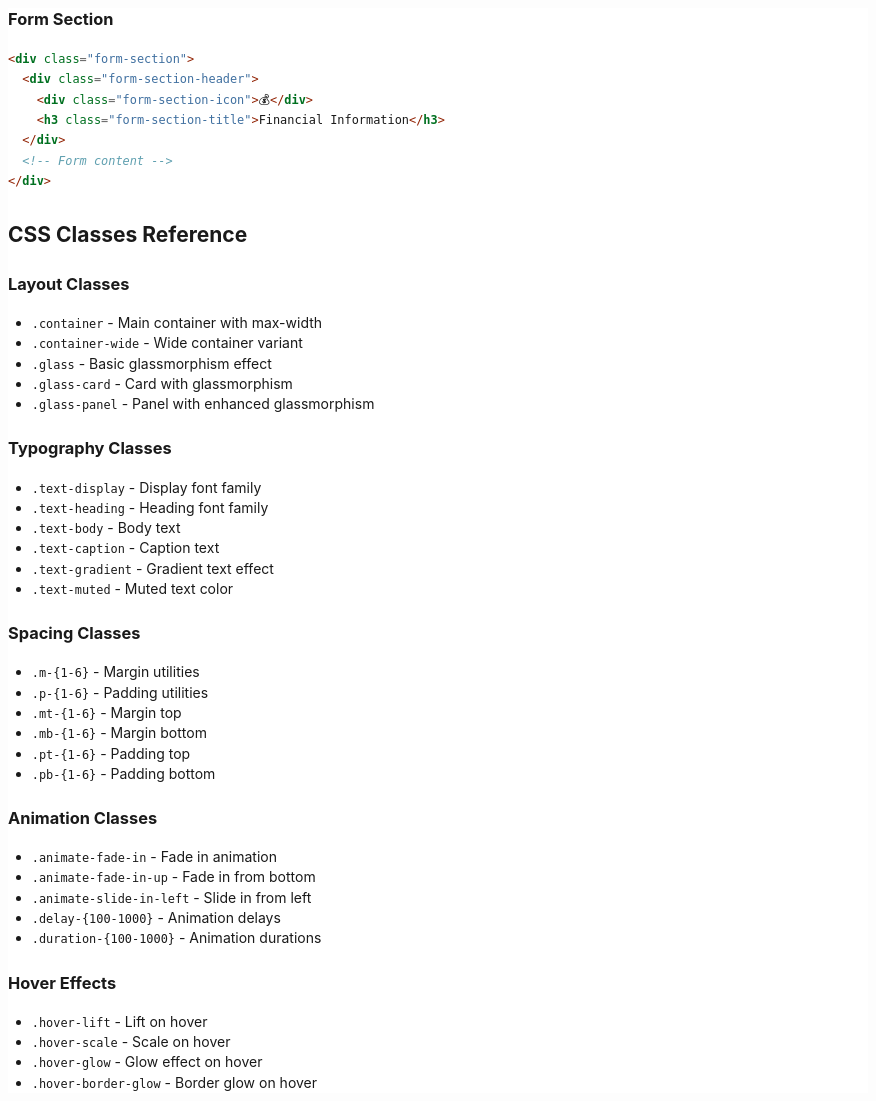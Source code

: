 ### Form Section
```html
<div class="form-section">
  <div class="form-section-header">
    <div class="form-section-icon">💰</div>
    <h3 class="form-section-title">Financial Information</h3>
  </div>
  <!-- Form content -->
</div>
```

## CSS Classes Reference

### Layout Classes
- `.container` - Main container with max-width
- `.container-wide` - Wide container variant
- `.glass` - Basic glassmorphism effect
- `.glass-card` - Card with glassmorphism
- `.glass-panel` - Panel with enhanced glassmorphism

### Typography Classes
- `.text-display` - Display font family
- `.text-heading` - Heading font family
- `.text-body` - Body text
- `.text-caption` - Caption text
- `.text-gradient` - Gradient text effect
- `.text-muted` - Muted text color

### Spacing Classes
- `.m-{1-6}` - Margin utilities
- `.p-{1-6}` - Padding utilities
- `.mt-{1-6}` - Margin top
- `.mb-{1-6}` - Margin bottom
- `.pt-{1-6}` - Padding top
- `.pb-{1-6}` - Padding bottom

### Animation Classes
- `.animate-fade-in` - Fade in animation
- `.animate-fade-in-up` - Fade in from bottom
- `.animate-slide-in-left` - Slide in from left
- `.delay-{100-1000}` - Animation delays
- `.duration-{100-1000}` - Animation durations

### Hover Effects
- `.hover-lift` - Lift on hover
- `.hover-scale` - Scale on hover
- `.hover-glow` - Glow effect on hover
- `.hover-border-glow` - Border glow on hover
